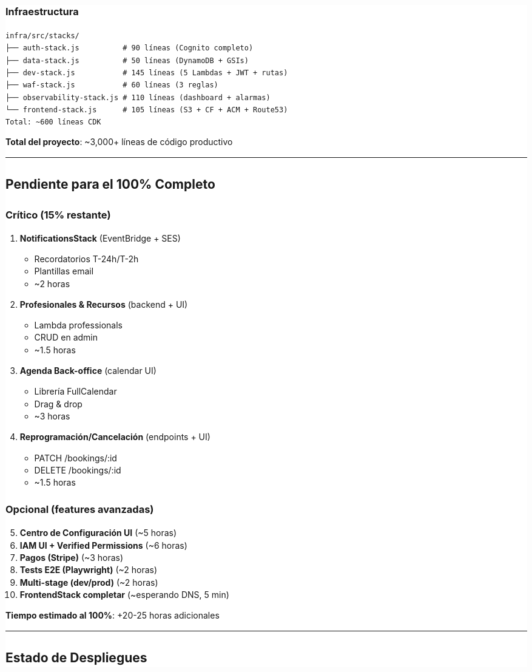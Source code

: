 ### Infraestructura
```
infra/src/stacks/
├── auth-stack.js          # 90 líneas (Cognito completo)
├── data-stack.js          # 50 líneas (DynamoDB + GSIs)
├── dev-stack.js           # 145 líneas (5 Lambdas + JWT + rutas)
├── waf-stack.js           # 60 líneas (3 reglas)
├── observability-stack.js # 110 líneas (dashboard + alarmas)
└── frontend-stack.js      # 105 líneas (S3 + CF + ACM + Route53)
Total: ~600 líneas CDK
```

**Total del proyecto**: ~3,000+ líneas de código productivo

---

## Pendiente para el 100% Completo

### Crítico (15% restante)
1. **NotificationsStack** (EventBridge + SES)
   - Recordatorios T-24h/T-2h
   - Plantillas email
   - ~2 horas

2. **Profesionales & Recursos** (backend + UI)
   - Lambda professionals
   - CRUD en admin
   - ~1.5 horas

3. **Agenda Back-office** (calendar UI)
   - Librería FullCalendar
   - Drag & drop
   - ~3 horas

4. **Reprogramación/Cancelación** (endpoints + UI)
   - PATCH /bookings/:id
   - DELETE /bookings/:id
   - ~1.5 horas

### Opcional (features avanzadas)
5. **Centro de Configuración UI** (~5 horas)
6. **IAM UI + Verified Permissions** (~6 horas)
7. **Pagos (Stripe)** (~3 horas)
8. **Tests E2E (Playwright)** (~2 horas)
9. **Multi-stage (dev/prod)** (~2 horas)
10. **FrontendStack completar** (~esperando DNS, 5 min)

**Tiempo estimado al 100%**: +20-25 horas adicionales

---

## Estado de Despliegues
